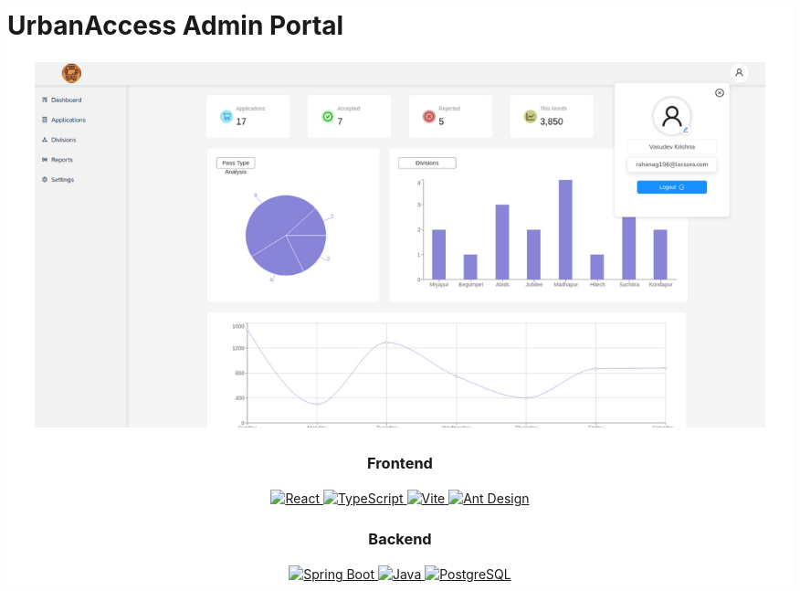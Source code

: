 # UrbanAccess Admin Portal

<div align="center">
  <img src="client/src/assets/img/screenshots/home.jpeg" alt="UrbanAccess Admin Dashboard" width="800">
</div>

<div align="center">
  <h3>Frontend</h3>
  <a href="https://reactjs.org/">
    <img src="https://img.shields.io/badge/React-18.3.1-blue.svg?style=for-the-badge&logo=react" alt="React">
  </a>
  <a href="https://www.typescriptlang.org/">
    <img src="https://img.shields.io/badge/TypeScript-5.6.2-blue.svg?style=for-the-badge&logo=typescript" alt="TypeScript">
  </a>
  <a href="https://vitejs.dev/">
    <img src="https://img.shields.io/badge/Vite-6.0.5-purple.svg?style=for-the-badge&logo=vite" alt="Vite">
  </a>
  <a href="https://ant.design/">
    <img src="https://img.shields.io/badge/Ant_Design-5.23.3-0170FE.svg?style=for-the-badge&logo=ant-design" alt="Ant Design">
  </a>
</div>

<div align="center">
  <h3>Backend</h3>
  <a href="https://spring.io/projects/spring-boot">
    <img src="https://img.shields.io/badge/Spring_Boot-2.7.0-6DB33F.svg?style=for-the-badge&logo=spring-boot" alt="Spring Boot">
  </a>
  <a href="https://www.java.com/">
    <img src="https://img.shields.io/badge/Java-17-ED8B00.svg?style=for-the-badge&logo=java" alt="Java">
  </a>
  <a href="https://www.postgresql.org/">
    <img src="https://img.shields.io/badge/PostgreSQL-14.0-336791.svg?style=for-the-badge&logo=postgresql" alt="PostgreSQL">
  </a>
</div>
